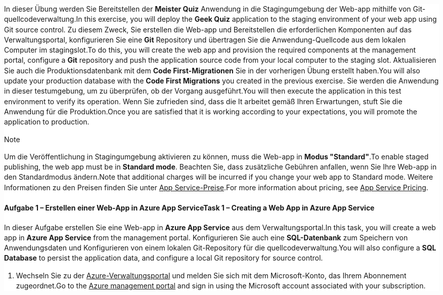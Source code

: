 <span data-ttu-id="e3842-253">In dieser Übung werden Sie Bereitstellen der **Meister Quiz** Anwendung in die Stagingumgebung der Web-app mithilfe von Git-quellcodeverwaltung.</span><span class="sxs-lookup"><span data-stu-id="e3842-253">In this exercise, you will deploy the **Geek Quiz** application to the staging environment of your web app using Git source control.</span></span> <span data-ttu-id="e3842-254">Zu diesem Zweck, Sie erstellen die Web-app und Bereitstellen die erforderlichen Komponenten auf das Verwaltungsportal, konfigurieren Sie eine **Git** Repository und übertragen Sie die Anwendung-Quellcode aus dem lokalen Computer im stagingslot.</span><span class="sxs-lookup"><span data-stu-id="e3842-254">To do this, you will create the web app and provision the required components at the management portal, configure a **Git** repository and push the application source code from your local computer to the staging slot.</span></span> <span data-ttu-id="e3842-255">Aktualisieren Sie auch die Produktionsdatenbank mit dem **Code First-Migrationen** Sie in der vorherigen Übung erstellt haben.</span><span class="sxs-lookup"><span data-stu-id="e3842-255">You will also update your production database with the **Code First Migrations** you created in the previous exercise.</span></span> <span data-ttu-id="e3842-256">Sie werden die Anwendung in dieser testumgebung, um zu überprüfen, ob der Vorgang ausgeführt.</span><span class="sxs-lookup"><span data-stu-id="e3842-256">You will then execute the application in this test environment to verify its operation.</span></span> <span data-ttu-id="e3842-257">Wenn Sie zufrieden sind, dass die It arbeitet gemäß Ihren Erwartungen, stuft Sie die Anwendung für die Produktion.</span><span class="sxs-lookup"><span data-stu-id="e3842-257">Once you are satisfied that it is working according to your expectations, you will promote the application to production.</span></span>

> [!NOTE]
> <span data-ttu-id="e3842-258">Um die Veröffentlichung in Stagingumgebung aktivieren zu können, muss die Web-app in **Modus "Standard"**.</span><span class="sxs-lookup"><span data-stu-id="e3842-258">To enable staged publishing, the web app must be in **Standard mode**.</span></span> <span data-ttu-id="e3842-259">Beachten Sie, dass zusätzliche Gebühren anfallen, wenn Sie Ihre Web-app in den Standardmodus ändern.</span><span class="sxs-lookup"><span data-stu-id="e3842-259">Note that additional charges will be incurred if you change your web app to Standard mode.</span></span> <span data-ttu-id="e3842-260">Weitere Informationen zu den Preisen finden Sie unter [App Service-Preise](https://azure.microsoft.com/pricing/details/app-service/).</span><span class="sxs-lookup"><span data-stu-id="e3842-260">For more information about pricing, see [App Service Pricing](https://azure.microsoft.com/pricing/details/app-service/).</span></span>


<a id="Ex2Task1"></a>
#### <a name="task-1--creating-a-web-app-in-azure-app-service"></a><span data-ttu-id="e3842-261">Aufgabe 1 – Erstellen einer Web-App in Azure App Service</span><span class="sxs-lookup"><span data-stu-id="e3842-261">Task 1 – Creating a Web App in Azure App Service</span></span>

<span data-ttu-id="e3842-262">In dieser Aufgabe erstellen Sie eine Web-app in **Azure App Service** aus dem Verwaltungsportal.</span><span class="sxs-lookup"><span data-stu-id="e3842-262">In this task, you will create a web app in **Azure App Service** from the management portal.</span></span> <span data-ttu-id="e3842-263">Konfigurieren Sie auch eine **SQL-Datenbank** zum Speichern von Anwendungsdaten und Konfigurieren von einem lokalen Git-Repository für die quellcodeverwaltung.</span><span class="sxs-lookup"><span data-stu-id="e3842-263">You will also configure a **SQL Database** to persist the application data, and configure a local Git repository for source control.</span></span>

1. <span data-ttu-id="e3842-264">Wechseln Sie zu der [Azure-Verwaltungsportal](https://manage.windowsazure.com) und melden Sie sich mit dem Microsoft-Konto, das Ihrem Abonnement zugeordnet.</span><span class="sxs-lookup"><span data-stu-id="e3842-264">Go to the [Azure management portal](https://manage.windowsazure.com) and sign in using the Microsoft account associated with your subscription.</span></span>
